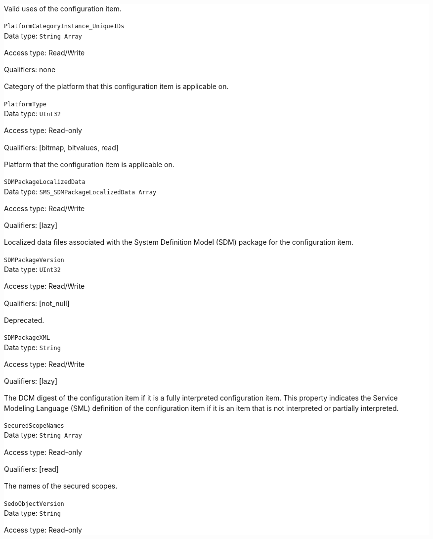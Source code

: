  Valid uses of the configuration item.  

 `PlatformCategoryInstance_UniqueIDs`  
 Data type: `String Array`  

 Access type: Read/Write  

 Qualifiers: none  

 Category of the platform that this configuration item is applicable on.  

 `PlatformType`  
 Data type: `UInt32`  

 Access type: Read-only  

 Qualifiers: [bitmap, bitvalues, read]  

 Platform that the configuration item is applicable on.  

 `SDMPackageLocalizedData`  
 Data type: `SMS_SDMPackageLocalizedData Array`  

 Access type: Read/Write  

 Qualifiers: [lazy]  

 Localized data files associated with the System Definition Model (SDM) package for the configuration item.  

 `SDMPackageVersion`  
 Data type: `UInt32`  

 Access type: Read/Write  

 Qualifiers: [not_null]  

 Deprecated.  

 `SDMPackageXML`  
 Data type: `String`  

 Access type: Read/Write  

 Qualifiers: [lazy]  

 The DCM digest of the configuration item if it is a fully interpreted configuration item. This property indicates the Service Modeling Language (SML) definition of the configuration item if it is an item that is not interpreted or partially interpreted.  

 `SecuredScopeNames`  
 Data type: `String Array`  

 Access type: Read-only  

 Qualifiers: [read]  

 The names of the secured scopes.

 `SedoObjectVersion`  
 Data type: `String`  

 Access type: Read-only  
